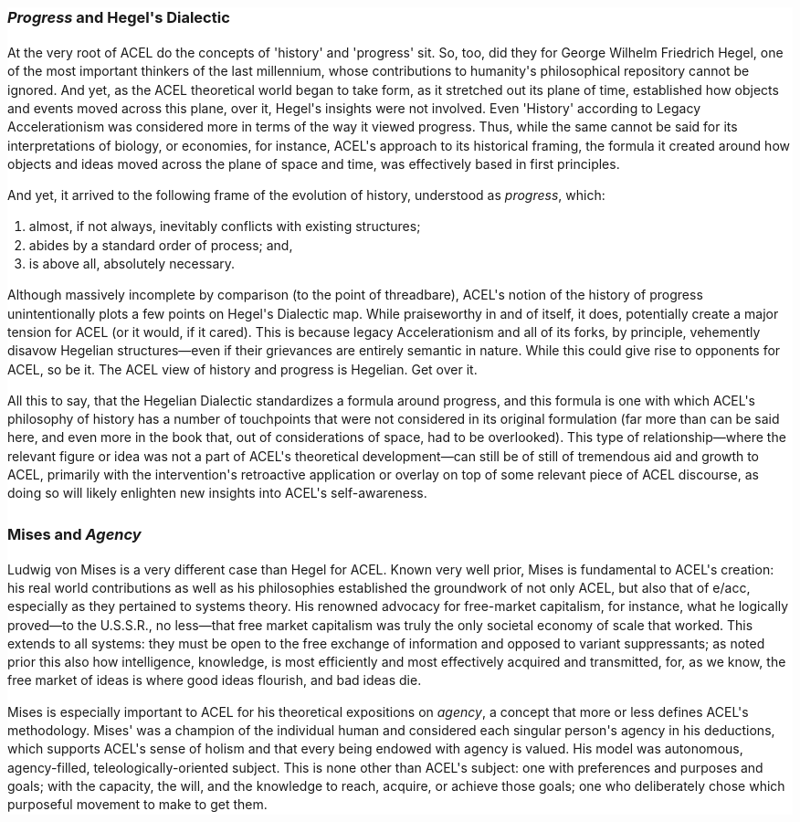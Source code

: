### _Progress_ and Hegel's Dialectic

At the very root of ACEL do the concepts of 'history' and 'progress' sit. So, too, did they for George Wilhelm Friedrich Hegel, one of the most important thinkers of the last millennium, whose contributions to humanity's philosophical repository cannot be ignored. And yet, as the ACEL theoretical world began to take form, as it stretched out its plane of time, established how objects and events moved across this plane, over it, Hegel's insights were not involved. Even 'History' according to Legacy Accelerationism was considered more in terms of the way it viewed progress. Thus, while the same cannot be said for its interpretations of biology, or economies, for instance, ACEL's approach to its historical framing, the formula it created around how objects and ideas moved across the plane of space and time, was effectively based in first principles.&#x20;

And yet, it arrived to the following frame of the evolution of history, understood as _progress_, which:&#x20;

1. almost, if not always, inevitably conflicts with existing structures;
2. abides by a standard order of process; and,
3. is above all, absolutely necessary.&#x20;

Although massively incomplete by comparison (to the point of threadbare), ACEL's notion of the history of progress unintentionally plots a few points on Hegel's Dialectic map. While praiseworthy in and of itself, it does, potentially create a major tension for ACEL (or it would, if it cared). This is because legacy Accelerationism and all of its forks, by principle, vehemently disavow Hegelian structures—even if their grievances are entirely semantic in nature. While this could give rise to opponents for ACEL, so be it. The ACEL view of history and progress is Hegelian. Get over it.&#x20;

All this to say, that the Hegelian Dialectic standardizes a formula around progress, and this formula is one with which ACEL's philosophy of history has a number of touchpoints that were not considered in its original formulation (far more than can be said here, and even more in the book that, out of considerations of space, had to be overlooked). This type of relationship—where the relevant figure or idea was not a part of ACEL's theoretical development—can still be of still of tremendous aid and growth to ACEL, primarily with the intervention's retroactive application or overlay on top of some relevant piece of ACEL discourse, as doing so will likely enlighten new insights into ACEL's self-awareness. &#x20;

### Mises and _Agency_

Ludwig von Mises is a very different case than Hegel for ACEL. Known very well prior, Mises is fundamental to ACEL's creation: his real world contributions as well as his philosophies established the groundwork of not only ACEL, but also that of e/acc, especially as they pertained to systems theory. His renowned advocacy for free-market capitalism, for instance, what he logically proved—to the U.S.S.R., no less—that free market capitalism was truly the only societal economy of scale that worked. This extends to all systems: they must be open to the free exchange of information and opposed to variant suppressants; as noted prior this also how intelligence, knowledge, is most efficiently and most effectively acquired and transmitted, for, as we know, the free market of ideas is where good ideas flourish, and bad ideas die.&#x20;

Mises is especially important to ACEL for his theoretical expositions on _agency_, a concept that more or less defines ACEL's methodology. Mises' was a champion of the individual human and considered each singular person's agency in his deductions, which supports ACEL's sense of holism and that every being endowed with agency is valued. His model was autonomous, agency-filled, teleologically-oriented subject. This is none other than ACEL's subject: one with preferences and purposes and goals; with the capacity, the will, and the knowledge to reach, acquire, or achieve those goals; one who deliberately chose which purposeful movement to make to get them.&#x20;
